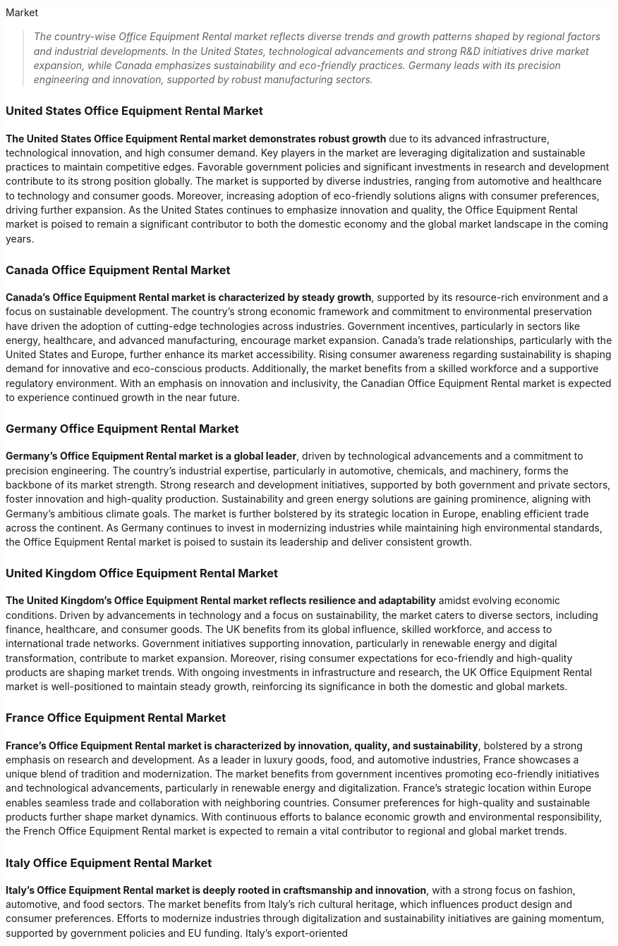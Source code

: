Market<br /></span></h1><blockquote><p><em><span class="">The country-wise Office Equipment Rental market reflects diverse trends and growth patterns shaped by regional factors and industrial developments. In the United States, technological advancements and strong R&amp;D initiatives drive market expansion, while Canada emphasizes sustainability and eco-friendly practices. Germany leads with its precision engineering and innovation, supported by robust manufacturing sectors.</span></em></p></blockquote><h3><strong>United States Office Equipment Rental Market</strong></h3><p><strong>The United States Office Equipment Rental market demonstrates robust growth</strong> due to its advanced infrastructure, technological innovation, and high consumer demand. Key players in the market are leveraging digitalization and sustainable practices to maintain competitive edges. Favorable government policies and significant investments in research and development contribute to its strong position globally. The market is supported by diverse industries, ranging from automotive and healthcare to technology and consumer goods. Moreover, increasing adoption of eco-friendly solutions aligns with consumer preferences, driving further expansion. As the United States continues to emphasize innovation and quality, the Office Equipment Rental market is poised to remain a significant contributor to both the domestic economy and the global market landscape in the coming years.</p><h3><strong>Canada Office Equipment Rental Market</strong></h3><p><strong>Canada&rsquo;s Office Equipment Rental market is characterized by steady growth</strong>, supported by its resource-rich environment and a focus on sustainable development. The country&rsquo;s strong economic framework and commitment to environmental preservation have driven the adoption of cutting-edge technologies across industries. Government incentives, particularly in sectors like energy, healthcare, and advanced manufacturing, encourage market expansion. Canada&rsquo;s trade relationships, particularly with the United States and Europe, further enhance its market accessibility. Rising consumer awareness regarding sustainability is shaping demand for innovative and eco-conscious products. Additionally, the market benefits from a skilled workforce and a supportive regulatory environment. With an emphasis on innovation and inclusivity, the Canadian Office Equipment Rental market is expected to experience continued growth in the near future.</p><h3><strong>Germany Office Equipment Rental Market</strong></h3><p><strong>Germany&rsquo;s Office Equipment Rental market is a global leader</strong>, driven by technological advancements and a commitment to precision engineering. The country&rsquo;s industrial expertise, particularly in automotive, chemicals, and machinery, forms the backbone of its market strength. Strong research and development initiatives, supported by both government and private sectors, foster innovation and high-quality production. Sustainability and green energy solutions are gaining prominence, aligning with Germany&rsquo;s ambitious climate goals. The market is further bolstered by its strategic location in Europe, enabling efficient trade across the continent. As Germany continues to invest in modernizing industries while maintaining high environmental standards, the Office Equipment Rental market is poised to sustain its leadership and deliver consistent growth.</p><h3><strong>United Kingdom Office Equipment Rental Market</strong></h3><p><strong>The United Kingdom&rsquo;s Office Equipment Rental market reflects resilience and adaptability</strong> amidst evolving economic conditions. Driven by advancements in technology and a focus on sustainability, the market caters to diverse sectors, including finance, healthcare, and consumer goods. The UK benefits from its global influence, skilled workforce, and access to international trade networks. Government initiatives supporting innovation, particularly in renewable energy and digital transformation, contribute to market expansion. Moreover, rising consumer expectations for eco-friendly and high-quality products are shaping market trends. With ongoing investments in infrastructure and research, the UK Office Equipment Rental market is well-positioned to maintain steady growth, reinforcing its significance in both the domestic and global markets.</p><h3><strong>France Office Equipment Rental Market</strong></h3><p><strong>France&rsquo;s Office Equipment Rental market is characterized by innovation, quality, and sustainability</strong>, bolstered by a strong emphasis on research and development. As a leader in luxury goods, food, and automotive industries, France showcases a unique blend of tradition and modernization. The market benefits from government incentives promoting eco-friendly initiatives and technological advancements, particularly in renewable energy and digitalization. France&rsquo;s strategic location within Europe enables seamless trade and collaboration with neighboring countries. Consumer preferences for high-quality and sustainable products further shape market dynamics. With continuous efforts to balance economic growth and environmental responsibility, the French Office Equipment Rental market is expected to remain a vital contributor to regional and global market trends.</p><h3><strong>Italy Office Equipment Rental Market</strong></h3><p><strong>Italy&rsquo;s Office Equipment Rental market is deeply rooted in craftsmanship and innovation</strong>, with a strong focus on fashion, automotive, and food sectors. The market benefits from Italy&rsquo;s rich cultural heritage, which influences product design and consumer preferences. Efforts to modernize industries through digitalization and sustainability initiatives are gaining momentum, supported by government policies and EU funding. Italy&rsquo;s export-oriented